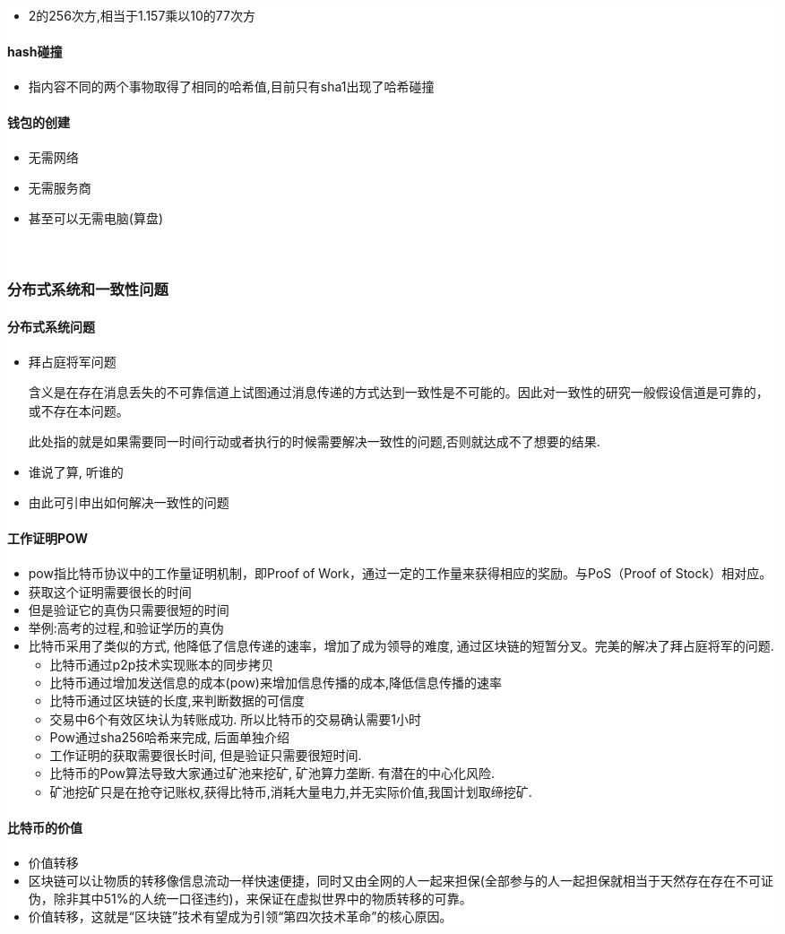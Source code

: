 - 2的256次方,相当于1.157乘以10的77次方



#### hash碰撞

- 指内容不同的两个事物取得了相同的哈希值,目前只有sha1出现了哈希碰撞



#### 钱包的创建

- 无需网络

- 无需服务商

- 甚至可以无需电脑(算盘)

  ​

### 分布式系统和一致性问题

#### 分布式系统问题

- 拜占庭将军问题

  含义是在存在消息丢失的不可靠信道上试图通过消息传递的方式达到一致性是不可能的。因此对一致性的研究一般假设信道是可靠的，或不存在本问题。

  此处指的就是如果需要同一时间行动或者执行的时候需要解决一致性的问题,否则就达成不了想要的结果.

- 谁说了算, 听谁的

- 由此可引申出如何解决一致性的问题



#### 工作证明POW

- pow指比特币协议中的工作量证明机制，即Proof of Work，通过一定的工作量来获得相应的奖励。与PoS（Proof of Stock）相对应。
- 获取这个证明需要很长的时间
- 但是验证它的真伪只需要很短的时间
- 举例:高考的过程,和验证学历的真伪
- 比特币采用了类似的方式, 他降低了信息传递的速率，增加了成为领导的难度, 通过区块链的短暂分叉。完美的解决了拜占庭将军的问题.
  - 比特币通过p2p技术实现账本的同步拷贝
  - 比特币通过增加发送信息的成本(pow)来增加信息传播的成本,降低信息传播的速率
  - 比特币通过区块链的长度,来判断数据的可信度
  - 交易中6个有效区块认为转账成功. 所以比特币的交易确认需要1小时
  - Pow通过sha256哈希来完成, 后面单独介绍
  - 工作证明的获取需要很长时间, 但是验证只需要很短时间.
  - 比特币的Pow算法导致大家通过矿池来挖矿, 矿池算力垄断. 有潜在的中心化风险.
  - 矿池挖矿只是在抢夺记账权,获得比特币,消耗大量电力,并无实际价值,我国计划取缔挖矿.



#### 比特币的价值

- 价值转移
- 区块链可以让物质的转移像信息流动一样快速便捷，同时又由全网的人一起来担保(全部参与的人一起担保就相当于天然存在存在不可证伪，除非其中51%的人统一口径违约)，来保证在虚拟世界中的物质转移的可靠。
- 价值转移，这就是“区块链”技术有望成为引领“第四次技术革命”的核心原因。

